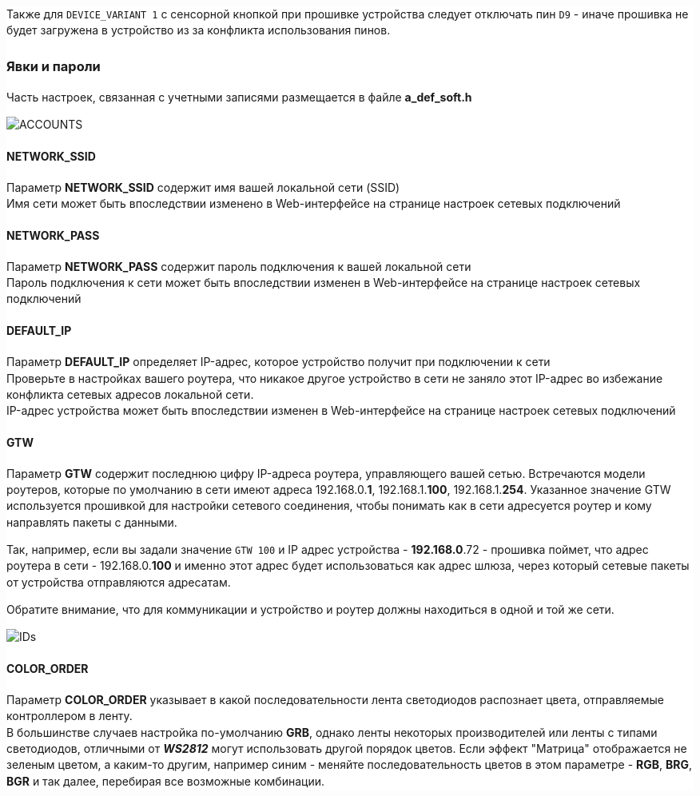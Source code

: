 Также для `DEVICE_VARIANT 1` с сенсорной кнопкой при прошивке устройства следует отключать пин `D9` - иначе прошивка не будет загружена в устройство из за конфликта использования пинов.  

### Явки и пароли

Часть настроек, связанная с учетными записями размещается в файле **a_def_soft.h**  

![ACCOUNTS](https://github.com/vvip-68/LedPanelWiFi/blob/main/wiki/Tune/h07.png)

#### NETWORK_SSID

Параметр **NETWORK_SSID** содержит имя вашей локальной сети (SSID)  
Имя сети может быть впоследствии изменено в Web-интерфейсе на странице настроек сетевых подключений  

#### NETWORK_PASS

Параметр **NETWORK_PASS** содержит пароль подключения к вашей локальной сети  
Пароль подключения к сети может быть впоследствии изменен в Web-интерфейсе на странице настроек сетевых подключений  

#### DEFAULT_IP

Параметр **DEFAULT_IP** определяет IP-адрес, которое устройство получит при подключении к сети  
Проверьте в настройках вашего роутера, что никакое другое устройство в сети не заняло этот IP-адрес во избежание конфликта сетевых адресов локальной сети.  
IP-адрес устройства может быть впоследствии изменен в Web-интерфейсе на странице настроек сетевых подключений  

#### GTW

Параметр **GTW** содержит последнюю цифру IP-адреса роутера, управляющего вашей сетью. Встречаются модели роутеров, которые по умолчанию в сети имеют
адреса 192.168.0.**1**, 192.168.1.**100**,  192.168.1.**254**. Указанное значение GTW используется прошивкой для настройки сетевого соединения, чтобы
понимать как в сети адресуется роутер и кому направлять пакеты с данными.

Так, например, если вы задали значение `GTW 100` и IP адрес устройства - **192.168.0**.72 - прошивка поймет, что адрес роутера в сети - 192.168.0.**100**
и именно этот адрес будет использоваться как адрес шлюза, через который сетевые пакеты от устройства отправляются адресатам.

Обратите внимание, что для коммуникации и устройство и роутер должны находиться в одной и той же сети.

![IDs](https://github.com/vvip-68/LedPanelWiFi/blob/main/wiki/Tune/h08.png)

#### COLOR_ORDER

Параметр **COLOR_ORDER** указывает в какой последовательности лента светодиодов распознает цвета, отправляемые контроллером в ленту.  
В большинстве случаев настройка по-умолчанию **GRB**, однако ленты некоторых производителей или ленты с типами светодиодов, отличными от ***WS2812*** 
могут использовать другой порядок цветов. Если эффект "Матрица" отображается не зеленым цветом, а каким-то другим, например синим -
меняйте последовательность цветов в этом параметре - **RGB**, **BRG**, **BGR** и так далее, перебирая все возможные комбинации.
